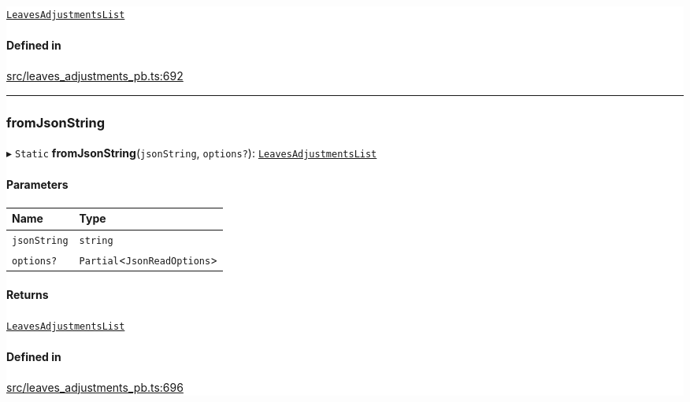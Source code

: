[`LeavesAdjustmentsList`](LeavesAdjustmentsList.md)

#### Defined in

[src/leaves_adjustments_pb.ts:692](https://github.com/Unaxiom/genesis-ts-sdk/blob/a265138/src/leaves_adjustments_pb.ts#L692)

___

### fromJsonString

▸ `Static` **fromJsonString**(`jsonString`, `options?`): [`LeavesAdjustmentsList`](LeavesAdjustmentsList.md)

#### Parameters

| Name | Type |
| :------ | :------ |
| `jsonString` | `string` |
| `options?` | `Partial`<`JsonReadOptions`\> |

#### Returns

[`LeavesAdjustmentsList`](LeavesAdjustmentsList.md)

#### Defined in

[src/leaves_adjustments_pb.ts:696](https://github.com/Unaxiom/genesis-ts-sdk/blob/a265138/src/leaves_adjustments_pb.ts#L696)
